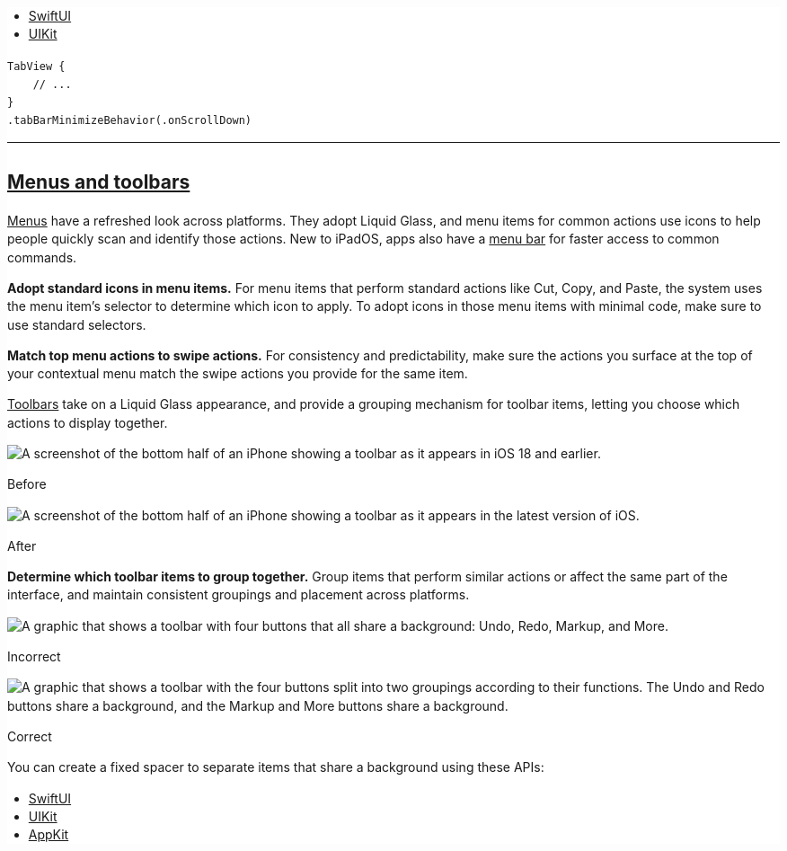 - [SwiftUI](#)
- [UIKit](#)

```
TabView {
    // ...
}
.tabBarMinimizeBehavior(.onScrollDown)
```

---

## [Menus and toolbars](https://developer.apple.com/documentation/technologyoverviews/adopting-liquid-glass#Menus-and-toolbars)

[Menus](https://developer.apple.com/design/Human-Interface-Guidelines/menus) have a refreshed look across platforms. They adopt Liquid Glass, and menu items for common actions use icons to help people quickly scan and identify those actions. New to iPadOS, apps also have a [menu bar](https://developer.apple.com/design/Human-Interface-Guidelines/the-menu-bar) for faster access to common commands.

**Adopt standard icons in menu items.** For menu items that perform standard actions like Cut, Copy, and Paste, the system uses the menu item’s selector to determine which icon to apply. To adopt icons in those menu items with minimal code, make sure to use standard selectors.

**Match top menu actions to swipe actions.** For consistency and predictability, make sure the actions you surface at the top of your contextual menu match the swipe actions you provide for the same item.

[Toolbars](https://developer.apple.com/design/Human-Interface-Guidelines/toolbars) take on a Liquid Glass appearance, and provide a grouping mechanism for toolbar items, letting you choose which actions to display together.

![A screenshot of the bottom half of an iPhone showing a toolbar as it appears in iOS 18 and earlier.](https://docs-assets.developer.apple.com/published/8a5d0b78fafe3d61fa697fc0dec33485/adoption-guide-toolbar-before%402x.png)

Before

![A screenshot of the bottom half of an iPhone showing a toolbar as it appears in the latest version of iOS.](https://docs-assets.developer.apple.com/published/5fca8fe24e83bf0c6e4f059b68c1c61e/adoption-guide-toolbar-after%402x.png)

After

**Determine which toolbar items to group together.** Group items that perform similar actions or affect the same part of the interface, and maintain consistent groupings and placement across platforms.

![A graphic that shows a toolbar with four buttons that all share a background: Undo, Redo, Markup, and More.](https://docs-assets.developer.apple.com/published/5eed58c66c4ada25e2e7664581b61f92/adoption-guide-toolbar-items-grouping-incorrect%402x.png)

Incorrect

![A graphic that shows a toolbar with the four buttons split into two groupings according to their functions. The Undo and Redo buttons share a background, and the Markup and More buttons share a background.](https://docs-assets.developer.apple.com/published/8273baef9f5fb7139c1fc0fb8eeb6938/adoption-guide-toolbar-items-grouping-correct%402x.png)

Correct

You can create a fixed spacer to separate items that share a background using these APIs:

- [SwiftUI](#)
- [UIKit](#)
- [AppKit](#)
